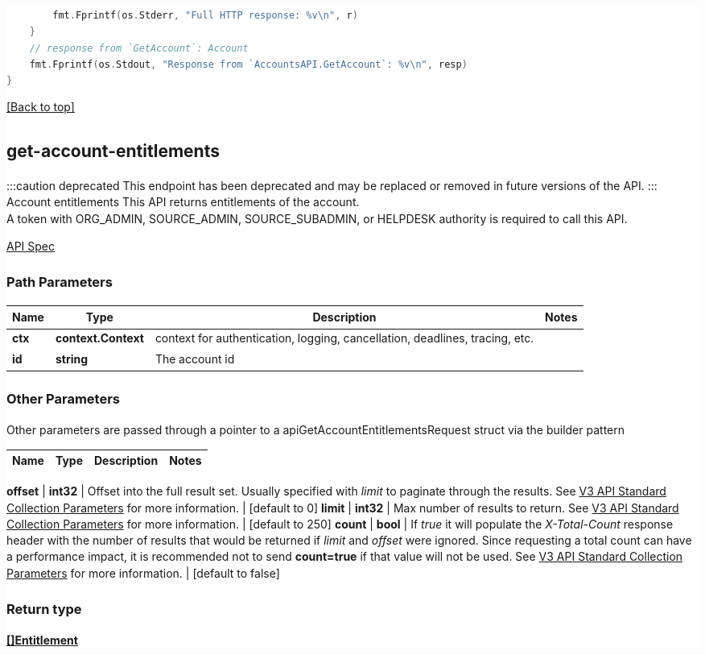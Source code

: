 ```go
	    fmt.Fprintf(os.Stderr, "Full HTTP response: %v\n", r)
    }
    // response from `GetAccount`: Account
    fmt.Fprintf(os.Stdout, "Response from `AccountsAPI.GetAccount`: %v\n", resp)
}
```

[[Back to top]](#)

## get-account-entitlements
:::caution deprecated 
This endpoint has been deprecated and may be replaced or removed in future versions of the API.
:::
Account entitlements
This API returns entitlements of the account.  
A token with ORG_ADMIN, SOURCE_ADMIN, SOURCE_SUBADMIN, or HELPDESK authority is required to call this API.

[API Spec](https://developer.sailpoint.com/docs/api/beta/get-account-entitlements)

### Path Parameters


Name | Type | Description  | Notes
------------- | ------------- | ------------- | -------------
**ctx** | **context.Context** | context for authentication, logging, cancellation, deadlines, tracing, etc.
**id** | **string** | The account id | 

### Other Parameters

Other parameters are passed through a pointer to a apiGetAccountEntitlementsRequest struct via the builder pattern


Name | Type | Description  | Notes
------------- | ------------- | ------------- | -------------

 **offset** | **int32** | Offset into the full result set. Usually specified with *limit* to paginate through the results. See [V3 API Standard Collection Parameters](https://developer.sailpoint.com/idn/api/standard-collection-parameters) for more information. | [default to 0]
 **limit** | **int32** | Max number of results to return. See [V3 API Standard Collection Parameters](https://developer.sailpoint.com/idn/api/standard-collection-parameters) for more information. | [default to 250]
 **count** | **bool** | If *true* it will populate the *X-Total-Count* response header with the number of results that would be returned if *limit* and *offset* were ignored.  Since requesting a total count can have a performance impact, it is recommended not to send **count&#x3D;true** if that value will not be used.  See [V3 API Standard Collection Parameters](https://developer.sailpoint.com/idn/api/standard-collection-parameters) for more information. | [default to false]

### Return type

[**[]Entitlement**](../models/entitlement)
